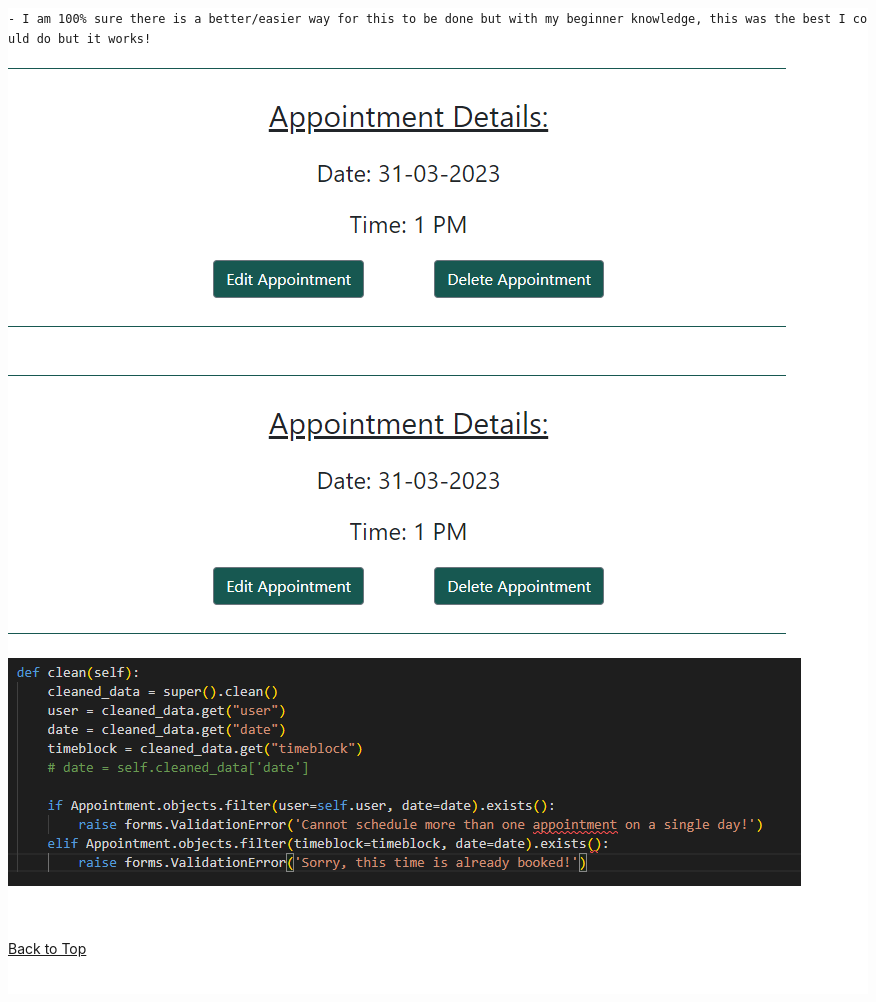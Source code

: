     - I am 100% sure there is a better/easier way for this to be done but with my beginner knowledge, this was the best I could do but it works!

![Double Appointment](documentation/images/double-appointment.png)
![Original Form Validation](documentation/images/form-validation.png) 

<br>

[Back to Top](#table-of-contents)

<br>

